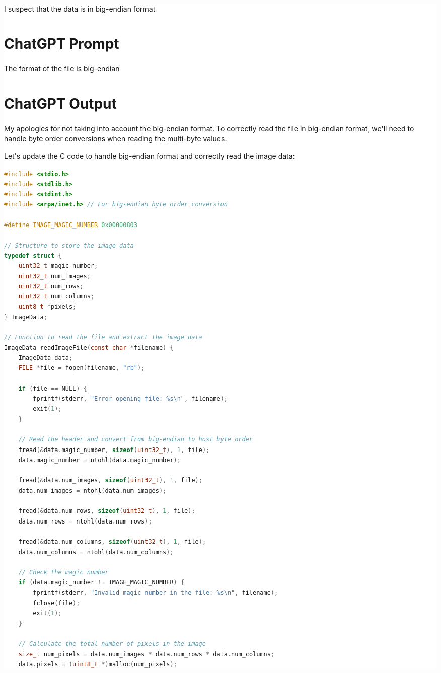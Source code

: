 I suspect that the data is in big-endian format

# ChatGPT Prompt

The format of the file is big-endian

# ChatGPT Output

My apologies for not taking into account the big-endian format. To correctly read the file in big-endian format, we'll need to handle byte order conversions when reading the multi-byte values.

Let's update the C code to handle big-endian format and correctly read the image data:

```c
#include <stdio.h>
#include <stdlib.h>
#include <stdint.h>
#include <arpa/inet.h> // For big-endian byte order conversion

#define IMAGE_MAGIC_NUMBER 0x00000803

// Structure to store the image data
typedef struct {
    uint32_t magic_number;
    uint32_t num_images;
    uint32_t num_rows;
    uint32_t num_columns;
    uint8_t *pixels;
} ImageData;

// Function to read the file and extract the image data
ImageData readImageFile(const char *filename) {
    ImageData data;
    FILE *file = fopen(filename, "rb");

    if (file == NULL) {
        fprintf(stderr, "Error opening file: %s\n", filename);
        exit(1);
    }

    // Read the header and convert from big-endian to host byte order
    fread(&data.magic_number, sizeof(uint32_t), 1, file);
    data.magic_number = ntohl(data.magic_number);

    fread(&data.num_images, sizeof(uint32_t), 1, file);
    data.num_images = ntohl(data.num_images);

    fread(&data.num_rows, sizeof(uint32_t), 1, file);
    data.num_rows = ntohl(data.num_rows);

    fread(&data.num_columns, sizeof(uint32_t), 1, file);
    data.num_columns = ntohl(data.num_columns);

    // Check the magic number
    if (data.magic_number != IMAGE_MAGIC_NUMBER) {
        fprintf(stderr, "Invalid magic number in the file: %s\n", filename);
        fclose(file);
        exit(1);
    }

    // Calculate the total number of pixels in the image
    size_t num_pixels = data.num_images * data.num_rows * data.num_columns;
    data.pixels = (uint8_t *)malloc(num_pixels);
```